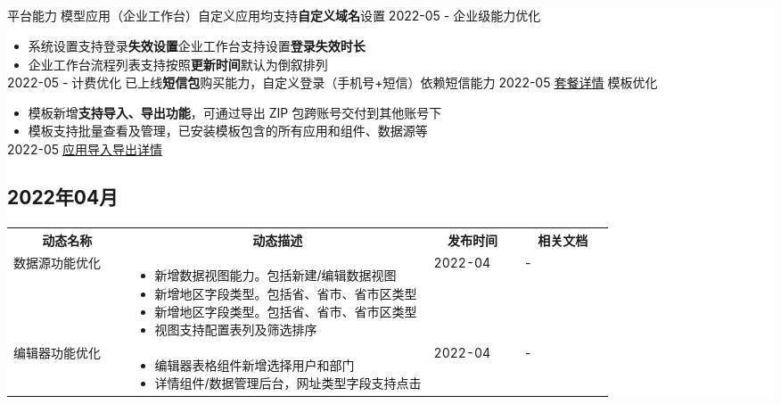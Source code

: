 <td>平台能力</td>
<td>模型应用（企业工作台）自定义应用均支持<b>自定义域名</b>设置</td>
<td>2022-05</td>
<td>-</td>
</tr>
<tr>
<td>企业级能力优化</td>
<td><ul style = "margin-bottom: 0px;">
<li>系统设置支持登录<b>失效设置</b>企业工作台支持设置<b>登录失效时长</b></li>
<li>企业工作台流程列表支持按照<b>更新时间</b>默认为倒叙排列</li></ul>
</td>
<td>2022-05</td>
<td>-</td>
</tr>
<tr>
<td>计费优化</td>
<td>已上线<b>短信包</b>购买能力，自定义登录（手机号+短信）依赖短信能力</td>
<td>2022-05</td>
<td><a href="https://cloud.tencent.com/document/product/1301/48867">套餐详情</a></td>
</tr>
<tr>
<td>模板优化</td>
<td><ul style = "margin-bottom: 0px;">
<li>模板新增<b>支持导入、导出功能</b>，可通过导出 ZIP 包跨账号交付到其他账号下</li>
<li>模板支持批量查看及管理，已安装模板包含的所有应用和组件、数据源等</li>
</ul></td>
<td>2022-05</td>
<td><a href="https://cloud.tencent.com/document/product/1301/73676">应用导入导出详情</a></td>
</tr>
</table>

## 2022年04月

<table>
<tr>
<th width="20%">动态名称</th>
<th width="50%">动态描述</th>
<th width="15%">发布时间</th>
<th width="15%">相关文档</th>
</tr>
<tr>
<td>数据源功能优化</td>
<td><ul style = "margin-bottom: 0px;">
<li>新增数据视图能力。包括新建/编辑数据视图</li>
<li>新增地区字段类型。包括省、省市、省市区类型</li>
<li>新增地区字段类型。包括省、省市、省市区类型</li>
<li>视图支持配置表列及筛选排序</li>
</ul>
</td>
<td>2022-04 </td>
<td>-</td>
</tr>
<tr>
<td>编辑器功能优化</td>
<td><ul style = "margin-bottom: 0px;">
<li>编辑器表格组件新增选择用户和部门</li>
<li>详情组件/数据管理后台，网址类型字段支持点击</li>
</ul></td>
<td>2022-04</td>
<td>-</td>
